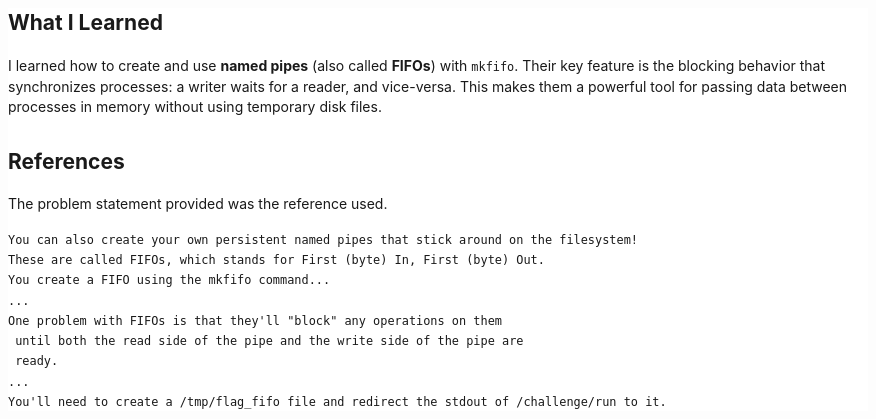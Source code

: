 ## What I Learned

I learned how to create and use **named pipes** (also called **FIFOs**) with `mkfifo`. Their key feature is the blocking behavior that synchronizes processes: a writer waits for a reader, and vice-versa. This makes them a powerful tool for passing data between processes in memory without using temporary disk files. 

## References

The problem statement provided was the reference used.

```
You can also create your own persistent named pipes that stick around on the filesystem!
These are called FIFOs, which stands for First (byte) In, First (byte) Out.
You create a FIFO using the mkfifo command...
...
One problem with FIFOs is that they'll "block" any operations on them
 until both the read side of the pipe and the write side of the pipe are
 ready.
...
You'll need to create a /tmp/flag_fifo file and redirect the stdout of /challenge/run to it.
```
